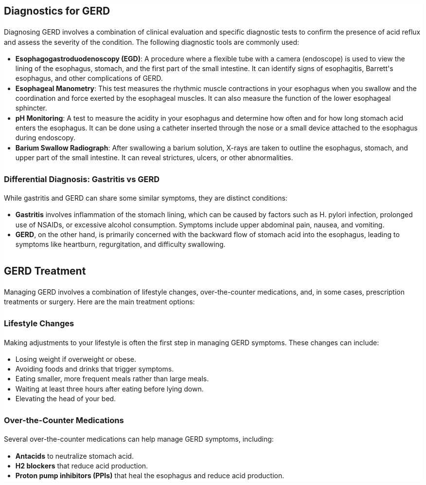 ## Diagnostics for GERD

Diagnosing GERD involves a combination of clinical evaluation and specific diagnostic tests to confirm the presence of acid reflux and assess the severity of the condition. The following diagnostic tools are commonly used:

- **Esophagogastroduodenoscopy (EGD)**: A procedure where a flexible tube with a camera (endoscope) is used to view the lining of the esophagus, stomach, and the first part of the small intestine. It can identify signs of esophagitis, Barrett's esophagus, and other complications of GERD.
- **Esophageal Manometry**: This test measures the rhythmic muscle contractions in your esophagus when you swallow and the coordination and force exerted by the esophageal muscles. It can also measure the function of the lower esophageal sphincter.
- **pH Monitoring**: A test to measure the acidity in your esophagus and determine how often and for how long stomach acid enters the esophagus. It can be done using a catheter inserted through the nose or a small device attached to the esophagus during endoscopy.
- **Barium Swallow Radiograph**: After swallowing a barium solution, X-rays are taken to outline the esophagus, stomach, and upper part of the small intestine. It can reveal strictures, ulcers, or other abnormalities.

### Differential Diagnosis: Gastritis vs GERD

While gastritis and GERD can share some similar symptoms, they are distinct conditions:

- **Gastritis** involves inflammation of the stomach lining, which can be caused by factors such as H. pylori infection, prolonged use of NSAIDs, or excessive alcohol consumption. Symptoms include upper abdominal pain, nausea, and vomiting.
- **GERD**, on the other hand, is primarily concerned with the backward flow of stomach acid into the esophagus, leading to symptoms like heartburn, regurgitation, and difficulty swallowing.

## GERD Treatment

Managing GERD involves a combination of lifestyle changes, over-the-counter medications, and, in some cases, prescription treatments or surgery. Here are the main treatment options:

### Lifestyle Changes

Making adjustments to your lifestyle is often the first step in managing GERD symptoms. These changes can include:

- Losing weight if overweight or obese.
- Avoiding foods and drinks that trigger symptoms.
- Eating smaller, more frequent meals rather than large meals.
- Waiting at least three hours after eating before lying down.
- Elevating the head of your bed.

### Over-the-Counter Medications

Several over-the-counter medications can help manage GERD symptoms, including:

- **Antacids** to neutralize stomach acid.
- **H2 blockers** that reduce acid production.
- **Proton pump inhibitors (PPIs)** that heal the esophagus and reduce acid production.
